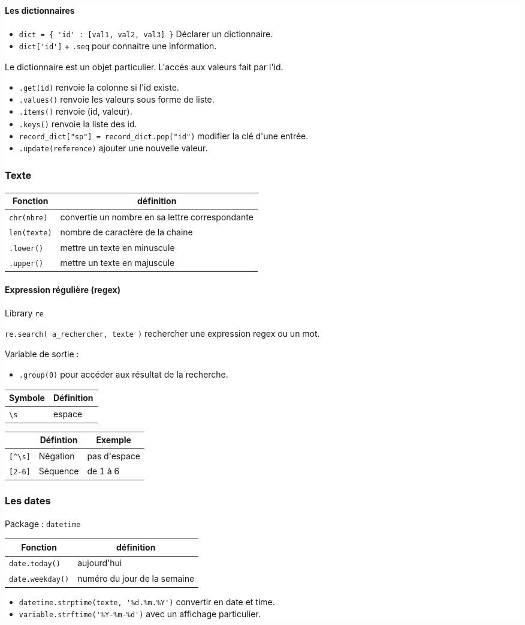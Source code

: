 #### Les dictionnaires

* `dict = { 'id' : [val1, val2, val3] }` Déclarer un dictionnaire.
* `dict['id']` + `.seq` pour connaitre une information.

Le dictionnaire est un objet particulier. L'accés aux valeurs fait par l'id.
* `.get(id)` renvoie la colonne si l'id existe. 
* `.values()` renvoie les valeurs sous forme de liste.
* `.items()` renvoie (id, valeur).
* `.keys()` renvoie la liste des id.
* `record_dict["sp"] = record_dict.pop("id")` modifier la clé d'une entrée.
* `.update(reference)` ajouter une nouvelle valeur.

### Texte

| Fonction | définition |
|---|---|
| `chr(nbre)` | convertie un nombre en sa lettre correspondante|
| `len(texte)` | nombre de caractère de la chaine |
| `.lower()` | mettre un texte en minuscule |
| `.upper()` | mettre un texte en majuscule |

#### Expression régulière (regex)

Library `re`

`re.search( a_rechercher, texte )` rechercher une expression regex ou un mot.

Variable de sortie : 
* `.group(0)` pour accéder aux résultat de la recherche.

| Symbole | Définition  | 
|---|---|
| `\s` | espace |

|  | Défintion | Exemple | 
|---|---|---|
| `[^\s]` | Négation  | pas d'espace |
| `[2-6]` | Séquence  | de 1 à 6 |

### Les dates
Package : `datetime`

| Fonction | définition |
|---|---|
| `date.today()` | aujourd'hui |
| `date.weekday()` | numéro du jour de la semaine  |

* `datetime.strptime(texte, '%d.%m.%Y')` convertir en date et time.
* `variable.strftime('%Y-%m-%d')` avec un affichage particulier.

